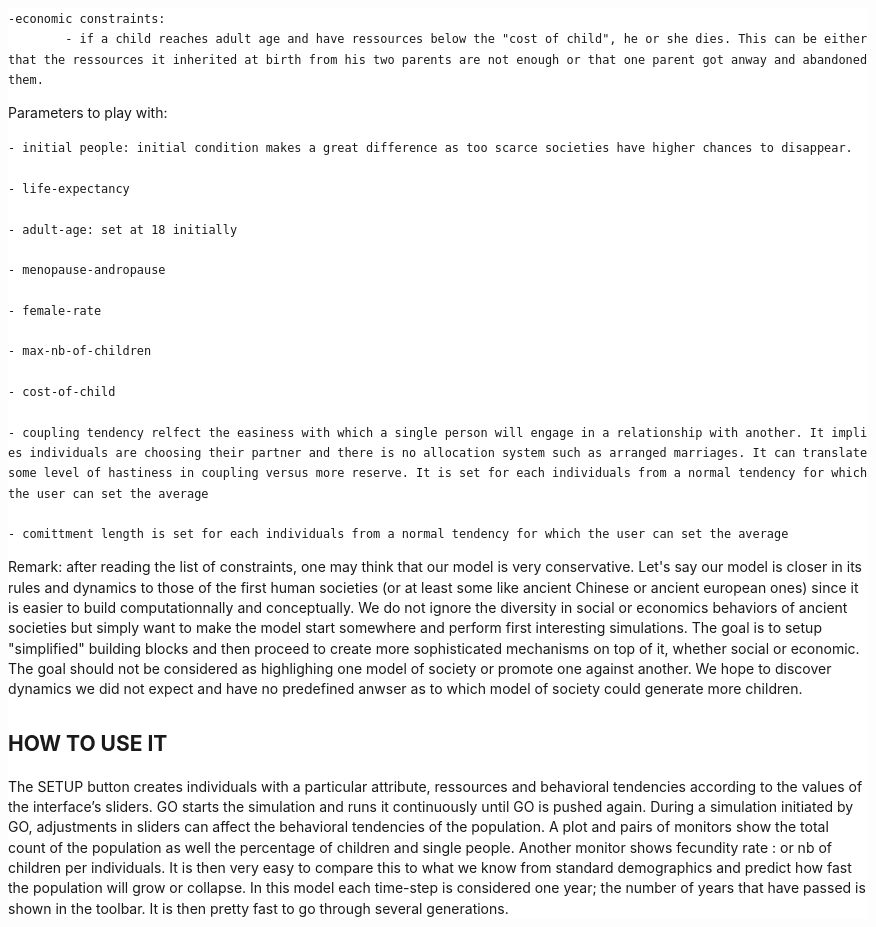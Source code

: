 

	-economic constraints: 
			- if a child reaches adult age and have ressources below the "cost of child", he or she dies. This can be either that the ressources it inherited at birth from his two parents are not enough or that one parent got anway and abandoned them. 


Parameters to play with:

	- initial people: initial condition makes a great difference as too scarce societies have higher chances to disappear.

	- life-expectancy

	- adult-age: set at 18 initially

	- menopause-andropause

	- female-rate 

	- max-nb-of-children

	- cost-of-child
	
	- coupling tendency relfect the easiness with which a single person will engage in a relationship with another. It implies individuals are choosing their partner and there is no allocation system such as arranged marriages. It can translate some level of hastiness in coupling versus more reserve. It is set for each individuals from a normal tendency for which the user can set the average 

	- comittment length is set for each individuals from a normal tendency for which the user can set the average 


Remark: after reading the list of constraints, one may think that our model is very conservative. Let's say our model is closer in its rules and dynamics to those of the first human societies (or at least some like ancient Chinese or ancient european ones) since it is easier to build computationnally and conceptually. We do not ignore the diversity in social or economics behaviors of ancient societies but simply want to make the model start somewhere and perform first interesting simulations. The goal is to setup "simplified" building blocks and then proceed to create more sophisticated mechanisms on top of it, whether social or economic. The goal should not be considered as highlighing one model of society or promote one against another. We hope to discover dynamics we did not expect and have no predefined anwser as to which model of society could generate more children. 


## HOW TO USE IT

The SETUP button creates individuals with a particular attribute, ressources and behavioral tendencies according to the values of the interface’s sliders. GO starts the simulation and runs it continuously until GO is pushed again. During a simulation initiated by GO, adjustments in sliders can affect the behavioral tendencies of the population.
A plot and pairs of monitors show the total count of the population as well the percentage of children and single people. 
Another monitor shows fecundity rate : or nb of children per individuals. It is then very easy to compare this to what we know from standard demographics and predict how fast the population will grow or collapse. 
In this model each time-step is considered one year; the number of years that have passed is shown in the toolbar. It is then pretty fast to go through several generations. 
